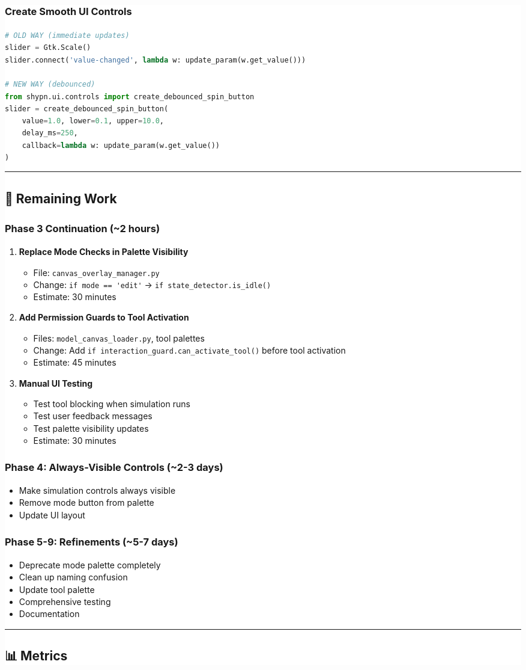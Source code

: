 ### Create Smooth UI Controls
```python
# OLD WAY (immediate updates)
slider = Gtk.Scale()
slider.connect('value-changed', lambda w: update_param(w.get_value()))

# NEW WAY (debounced)
from shypn.ui.controls import create_debounced_spin_button
slider = create_debounced_spin_button(
    value=1.0, lower=0.1, upper=10.0,
    delay_ms=250,
    callback=lambda w: update_param(w.get_value())
)
```

---

## 📝 Remaining Work

### Phase 3 Continuation (~2 hours)

1. **Replace Mode Checks in Palette Visibility**
   - File: `canvas_overlay_manager.py`
   - Change: `if mode == 'edit'` → `if state_detector.is_idle()`
   - Estimate: 30 minutes

2. **Add Permission Guards to Tool Activation**
   - Files: `model_canvas_loader.py`, tool palettes
   - Change: Add `if interaction_guard.can_activate_tool()` before tool activation
   - Estimate: 45 minutes

3. **Manual UI Testing**
   - Test tool blocking when simulation runs
   - Test user feedback messages
   - Test palette visibility updates
   - Estimate: 30 minutes

### Phase 4: Always-Visible Controls (~2-3 days)
- Make simulation controls always visible
- Remove mode button from palette
- Update UI layout

### Phase 5-9: Refinements (~5-7 days)
- Deprecate mode palette completely
- Clean up naming confusion
- Update tool palette
- Comprehensive testing
- Documentation

---

## 📊 Metrics

